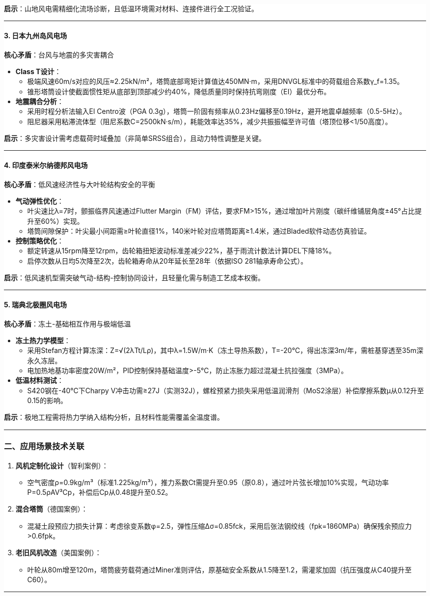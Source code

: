 **启示**：山地风电需精细化流场诊断，且低温环境需对材料、连接件进行全工况验证。

---

#### **3. 日本九州岛风电场**
**核心矛盾**：台风与地震的多灾害耦合  
- **Class T设计**：  
  - 极端风速60m/s对应的风压≈2.25kN/m²，塔筒底部弯矩计算值达450MN·m，采用DNVGL标准中的荷载组合系数γ_f=1.35。  
  - 锥形塔筒设计使截面惯性矩从底部到顶部减少约40%，降低质量同时保持抗弯刚度（EI）最优分布。  
- **地震耦合分析**：  
  - 采用时程分析法输入El Centro波（PGA 0.3g），塔筒一阶固有频率从0.23Hz偏移至0.19Hz，避开地震卓越频率（0.5-5Hz）。  
  - 阻尼器采用粘滞流体型（阻尼系数C=2500kN·s/m），耗能效率达35%，减少共振振幅至许可值（塔顶位移<1/50高度）。  

**启示**：多灾害设计需考虑载荷时域叠加（非简单SRSS组合），且动力特性调整是关键。

---

#### **4. 印度泰米尔纳德邦风电场**
**核心矛盾**：低风速经济性与大叶轮结构安全的平衡  
- **气动弹性优化**：  
  - 叶尖速比λ=7时，颤振临界风速通过Flutter Margin（FM）评估，要求FM>15%，通过增加叶片刚度（碳纤维铺层角度±45°占比提升至60%）实现。  
  - 塔筒间隙保护：叶尖最小间距需≥叶轮直径1%，140米叶轮对应塔筒距离≥1.4米，通过Bladed软件动态仿真验证。  
- **控制策略优化**：  
  - 额定转速从15rpm降至12rpm，齿轮箱扭矩波动标准差减少22%，基于雨流计数法计算DEL下降18%。  
  - 启停次数从日均5次降至2次，齿轮箱寿命从20年延长至28年（依据ISO 281轴承寿命公式）。  

**启示**：低风速机型需突破气动-结构-控制协同设计，且轻量化需与制造工艺成本权衡。

---

#### **5. 瑞典北极圈风电场**
**核心矛盾**：冻土-基础相互作用与极端低温  
- **冻土热力学模型**：  
  - 采用Stefan方程计算冻深：Z=√(2λTt/Lρ)，其中λ=1.5W/m·K（冻土导热系数），T=-20℃，得出冻深3m/年，需桩基穿透至35m深永久冻层。  
  - 电加热地基功率密度20W/m²，PID控制保持基础温度>-5℃，防止冻胀力超过混凝土抗拉强度（3MPa）。  
- **低温材料测试**：  
  - S420钢在-40℃下Charpy V冲击功需≥27J（实测32J），螺栓预紧力损失采用低温润滑剂（MoS2涂层）补偿摩擦系数μ从0.12升至0.15的影响。  

**启示**：极地工程需将热力学纳入结构分析，且材料性能需覆盖全温度谱。

---

### **二、应用场景技术关联**

1. **风机定制化设计**（智利案例）：  
   - 空气密度ρ=0.9kg/m³（标准1.225kg/m³），推力系数Ct需提升至0.95（原0.8），通过叶片弦长增加10%实现，气动功率P=0.5ρAV³Cp，补偿后Cp从0.48提升至0.52。  

2. **混合塔筒**（德国案例）：  
   - 混凝土段预应力损失计算：考虑徐变系数φ=2.5，弹性压缩Δσ=0.85fck，采用后张法钢绞线（fpk=1860MPa）确保残余预应力>0.6fpk。  

3. **老旧风机改造**（美国案例）：  
   - 叶轮从80m增至120m，塔筒疲劳载荷通过Miner准则评估，原基础安全系数从1.5降至1.2，需灌浆加固（抗压强度从C40提升至C60）。  

---
